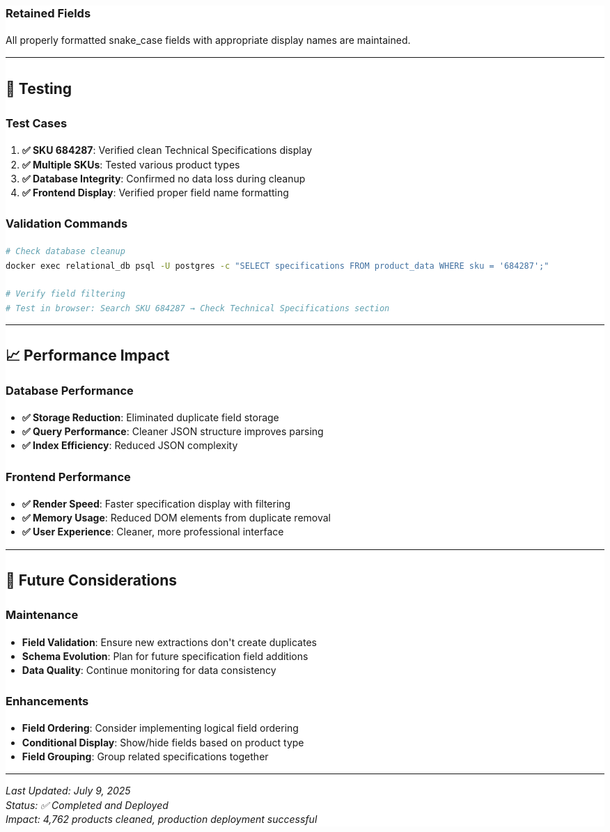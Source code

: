 ### **Retained Fields**
All properly formatted snake_case fields with appropriate display names are maintained.

---

## 🧪 **Testing**

### **Test Cases**
1. **✅ SKU 684287**: Verified clean Technical Specifications display
2. **✅ Multiple SKUs**: Tested various product types
3. **✅ Database Integrity**: Confirmed no data loss during cleanup
4. **✅ Frontend Display**: Verified proper field name formatting

### **Validation Commands**
```bash
# Check database cleanup
docker exec relational_db psql -U postgres -c "SELECT specifications FROM product_data WHERE sku = '684287';"

# Verify field filtering
# Test in browser: Search SKU 684287 → Check Technical Specifications section
```

---

## 📈 **Performance Impact**

### **Database Performance**
- **✅ Storage Reduction**: Eliminated duplicate field storage
- **✅ Query Performance**: Cleaner JSON structure improves parsing
- **✅ Index Efficiency**: Reduced JSON complexity

### **Frontend Performance**
- **✅ Render Speed**: Faster specification display with filtering
- **✅ Memory Usage**: Reduced DOM elements from duplicate removal
- **✅ User Experience**: Cleaner, more professional interface

---

## 🔮 **Future Considerations**

### **Maintenance**
- **Field Validation**: Ensure new extractions don't create duplicates
- **Schema Evolution**: Plan for future specification field additions
- **Data Quality**: Continue monitoring for data consistency

### **Enhancements**
- **Field Ordering**: Consider implementing logical field ordering
- **Conditional Display**: Show/hide fields based on product type
- **Field Grouping**: Group related specifications together

---

*Last Updated: July 9, 2025*  
*Status: ✅ Completed and Deployed*  
*Impact: 4,762 products cleaned, production deployment successful*